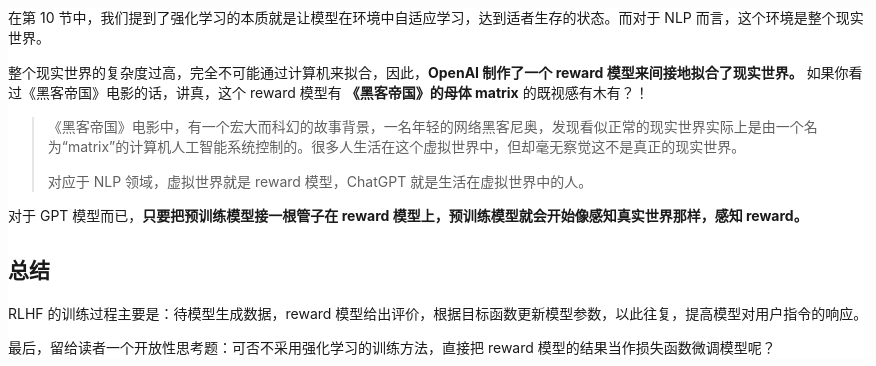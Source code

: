在第 10 节中，我们提到了强化学习的本质就是让模型在环境中自适应学习，达到适者生存的状态。而对于 NLP 而言，这个环境是整个现实世界。

整个现实世界的复杂度过高，完全不可能通过计算机来拟合，因此，**OpenAI 制作了一个 reward 模型来间接地拟合了现实世界。** 如果你看过《黑客帝国》电影的话，讲真，这个 reward 模型有 **《黑客帝国》的母体 matrix** 的既视感有木有？！

> 《黑客帝国》电影中，有一个宏大而科幻的故事背景，一名年轻的网络黑客尼奥，发现看似正常的现实世界实际上是由一个名为“matrix”的计算机人工智能系统控制的。很多人生活在这个虚拟世界中，但却毫无察觉这不是真正的现实世界。
>
> 对应于 NLP 领域，虚拟世界就是 reward 模型，ChatGPT 就是生活在虚拟世界中的人。

对于 GPT 模型而已，**只要把预训练模型接一根管子在 reward 模型上，预训练模型就会开始像感知真实世界那样，感知 reward。**

## 总结

RLHF 的训练过程主要是：待模型生成数据，reward 模型给出评价，根据目标函数更新模型参数，以此往复，提高模型对用户指令的响应。

最后，留给读者一个开放性思考题：可否不采用强化学习的训练方法，直接把 reward 模型的结果当作损失函数微调模型呢？
